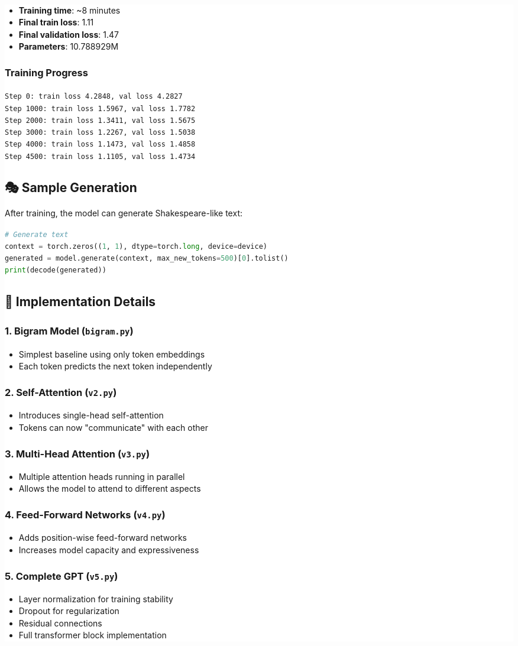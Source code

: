 - **Training time**: ~8 minutes
- **Final train loss**: 1.11
- **Final validation loss**: 1.47
- **Parameters**: 10.788929M

### Training Progress

```
Step 0: train loss 4.2848, val loss 4.2827
Step 1000: train loss 1.5967, val loss 1.7782
Step 2000: train loss 1.3411, val loss 1.5675
Step 3000: train loss 1.2267, val loss 1.5038
Step 4000: train loss 1.1473, val loss 1.4858
Step 4500: train loss 1.1105, val loss 1.4734
```

## 🎭 Sample Generation

After training, the model can generate Shakespeare-like text:

```python
# Generate text
context = torch.zeros((1, 1), dtype=torch.long, device=device)
generated = model.generate(context, max_new_tokens=500)[0].tolist()
print(decode(generated))
```

## 🧩 Implementation Details

### 1. Bigram Model (`bigram.py`)

- Simplest baseline using only token embeddings
- Each token predicts the next token independently

### 2. Self-Attention (`v2.py`)

- Introduces single-head self-attention
- Tokens can now "communicate" with each other

### 3. Multi-Head Attention (`v3.py`)

- Multiple attention heads running in parallel
- Allows the model to attend to different aspects

### 4. Feed-Forward Networks (`v4.py`)

- Adds position-wise feed-forward networks
- Increases model capacity and expressiveness

### 5. Complete GPT (`v5.py`)

- Layer normalization for training stability
- Dropout for regularization
- Residual connections
- Full transformer block implementation
